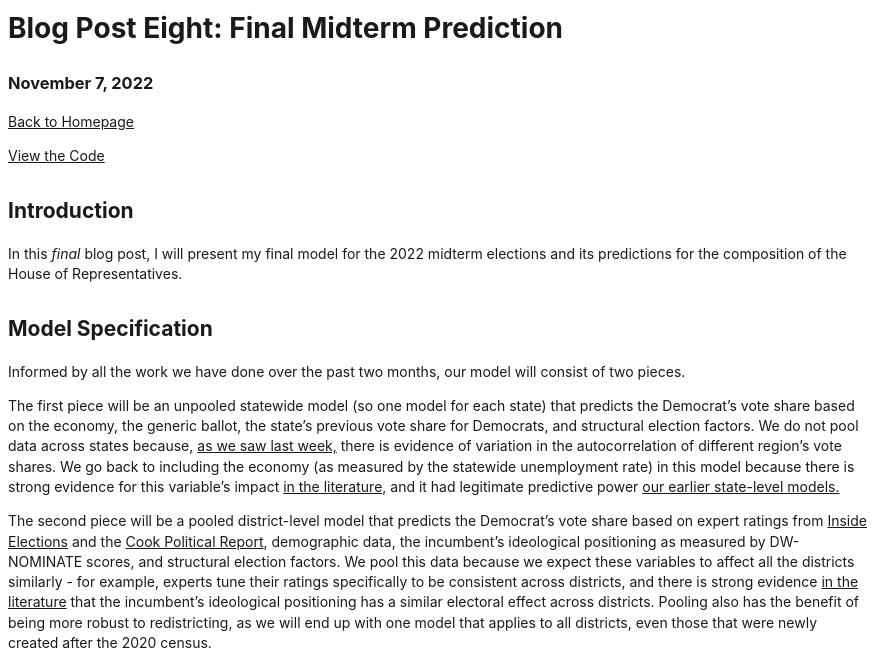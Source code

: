 # Blog Post Eight: Final Midterm Prediction

### November 7, 2022

[Back to Homepage](../../README.md)

[View the
Code](https://github.com/jrdelgado2018/GOV1347/blob/master/blogs/blog8/Blog%20Eight.Rmd)

## Introduction

In this *final* blog post, I will present my final model for the 2022
midterm elections and its predictions for the composition of the House
of Representatives.

## Model Specification

Informed by all the work we have done over the past two months, our
model will consist of two pieces.

The first piece will be an unpooled statewide model (so one model for
each state) that predicts the Democrat’s vote share based on the
economy, the generic ballot, the state’s previous vote share for
Democrats, and structural election factors. We do not pool data across
states because, [as we saw last
week,](https://jrdelgado2018.github.io/GOV1347/blogs/blog7/Blog-Seven.html)
there is evidence of variation in the autocorrelation of different
region’s vote shares. We go back to including the economy (as measured
by the statewide unemployment rate) in this model because there is
strong evidence for this variable’s impact [in the
literature,](https://www.jstor.org/stable/23357704) and it had
legitimate predictive power [our earlier state-level
models.](https://jrdelgado2018.github.io/GOV1347/blogs/blog2/Blog-Two.html)

The second piece will be a pooled district-level model that predicts the
Democrat’s vote share based on expert ratings from [Inside
Elections](https://insideelections.com/ratings/house) and the [Cook
Political
Report](https://www.cookpolitical.com/ratings/house-race-ratings),
demographic data, the incumbent’s ideological positioning as measured by
DW-NOMINATE scores, and structural election factors. We pool this data
because we expect these variables to affect all the districts
similarly - for example, experts tune their ratings specifically to be
consistent across districts, and there is strong evidence [in the
literature](https://www.cambridge.org/core/journals/american-political-science-review/article/abs/out-of-step-out-of-office-electoral-accountability-and-house-members-voting/A5E4346ED9DD671DEFC6EE48064A0812)
that the incumbent’s ideological positioning has a similar electoral
effect across districts. Pooling also has the benefit of being more
robust to redistricting, as we will end up with one model that applies
to all districts, even those that were newly created after the 2020
census.
